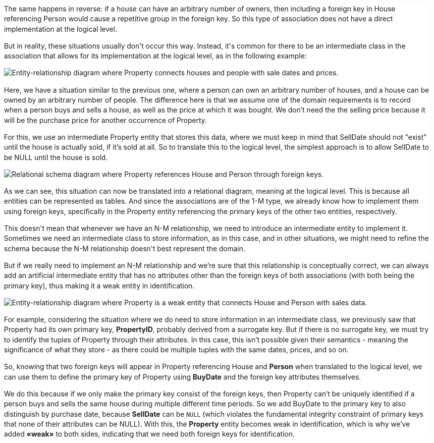 The same happens in reverse: if a house can have an arbitrary number of owners, then including a foreign key in House referencing Person would cause a repetitive group in the foreign key. So this type of association does not have a direct implementation at the logical level.

But in reality, these situations usually don't occur this way. Instead, it's common for there to be an intermediate class in the association that allows for its implementation at the logical level, as in the following example:

![Entity-relationship diagram where Property connects houses and people with sale dates and prices.](https://cdn.hashnode.com/res/hashnode/image/upload/v1752070941510/823b8d0c-c00f-4115-92bb-59b31f8fc1a1.png)

Here, we have a situation similar to the previous one, where a person can own an arbitrary number of houses, and a house can be owned by an arbitrary number of people. The difference here is that we assume one of the domain requirements is to record when a person buys and sells a house, as well as the price at which it was bought. We don’t need the the selling price because it will be the purchase price for another occurrence of Property.

For this, we use an intermediate Property entity that stores this data, where we must keep in mind that SellDate should not "exist" until the house is actually sold, if it’s sold at all. So to translate this to the logical level, the simplest approach is to allow SellDate to be NULL until the house is sold.

![Relational schema diagram where Property references House and Person through foreign keys.](https://cdn.hashnode.com/res/hashnode/image/upload/v1752071179227/4dd3de56-2a14-4cbc-ab56-944445b7de91.png)

As we can see, this situation can now be translated into a relational diagram, meaning at the logical level. This is because all entities can be represented as tables. And since the associations are of the 1-M type, we already know how to implement them using foreign keys, specifically in the Property entity referencing the primary keys of the other two entities, respectively.

This doesn't mean that whenever we have an N-M relationship, we need to introduce an intermediate entity to implement it. Sometimes we need an intermediate class to store information, as in this case, and in other situations, we might need to refine the schema because the N-M relationship doesn't best represent the domain.

But if we really need to implement an N-M relationship and we’re sure that this relationship is conceptually correct, we can always add an artificial intermediate entity that has no attributes other than the foreign keys of both associations (with both being the primary key), thus making it a weak entity in identification.

![Entity-relationship diagram where Property is a weak entity that connects House and Person with sales data.](https://cdn.hashnode.com/res/hashnode/image/upload/v1752070430749/a6f7f0cc-7fcb-4fce-ac0f-6d41fc1e7610.png)

For example, considering the situation where we do need to store information in an intermediate class, we previously saw that Property had its own primary key, **PropertyID**, probably derived from a surrogate key. But if there is no surrogate key, we must try to identify the tuples of Property through their attributes. In this case, this isn’t possible given their semantics - meaning the significance of what they store - as there could be multiple tuples with the same dates, prices, and so on.

So, knowing that two foreign keys will appear in Property referencing House and **Person** when translated to the logical level, we can use them to define the primary key of Property using **BuyDate** and the foreign key attributes themselves.

We do this because if we only make the primary key consist of the foreign keys, then Property can’t be uniquely identified if a person buys and sells the same house during multiple different time periods. So we add BuyDate to the primary key to also distinguish by purchase date, because **SellDate** can be `NULL` (which violates the fundamental integrity constraint of primary keys that none of their attributes can be NULL). With this, the **Property** entity becomes weak in identification, which is why we’ve added **«weak»** to both sides, indicating that we need both foreign keys for identification.
